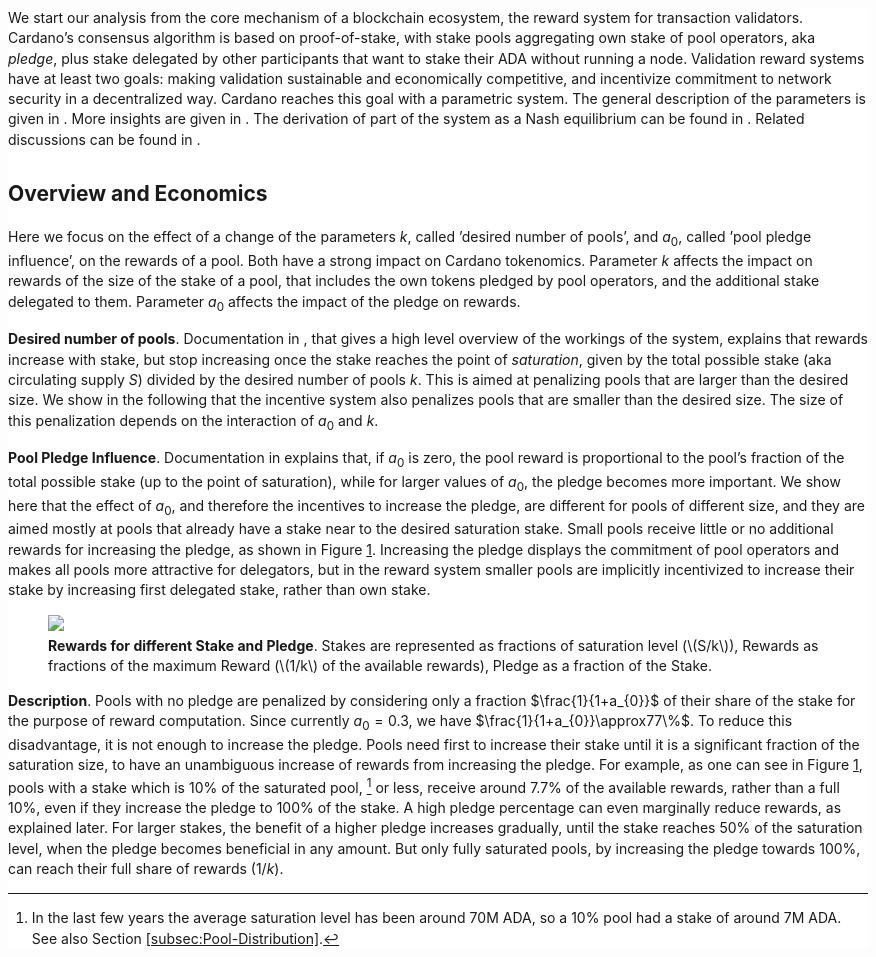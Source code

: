 We start our analysis from the core mechanism of a blockchain ecosystem, the reward system for transaction validators. Cardano’s consensus algorithm is based on proof-of-stake, with stake pools aggregating own stake of pool operators, aka *pledge*, plus stake delegated by other participants that want to stake their ADA without running a node. Validation reward systems have at least two goals: making validation sustainable and economically competitive, and incentivize commitment to network security in a decentralized way. Cardano reaches this goal with a parametric system. The general description of the parameters is given in . More insights are given in . The derivation of part of the system as a Nash equilibrium can be found in . Related discussions can be found in .

## Overview and Economics

Here we focus on the effect of a change of the parameters $`k`$, called ’desired number of pools’, and $`a_{0}`$, called ’pool pledge influence’, on the rewards of a pool. Both have a strong impact on Cardano tokenomics. Parameter $`k`$ affects the impact on rewards of the size of the stake of a pool, that includes the own tokens pledged by pool operators, and the additional stake delegated to them. Parameter $`a_{0}`$ affects the impact of the pledge on rewards.

**Desired number of pools**. Documentation in , that gives a high level overview of the workings of the system, explains that rewards increase with stake, but stop increasing once the stake reaches the point of *saturation*, given by the total possible stake (aka circulating supply $`S`$) divided by the desired number of pools $`k`$. This is aimed at penalizing pools that are larger than the desired size. We show in the following that the incentive system also penalizes pools that are smaller than the desired size. The size of this penalization depends on the interaction of $`a_{0}`$ and $`k`$.

**Pool Pledge Influence**. Documentation in explains that, if $`a_{0}`$ is zero, the pool reward is proportional to the pool’s fraction of the total possible stake (up to the point of saturation), while for larger values of $`a_{0}`$, the pledge becomes more important. We show here that the effect of $`a_{0}`$, and therefore the incentives to increase the pledge, are different for pools of different size, and they are aimed mostly at pools that already have a stake near to the desired saturation stake. Small pools receive little or no additional rewards for increasing the pledge, as shown in Figure <a href="#stakepledgesimple" data-reference-type="ref" data-reference="stakepledgesimple">1</a>. Increasing the pledge displays the commitment of pool operators and makes all pools more attractive for delegators, but in the reward system smaller pools are implicitly incentivized to increase their stake by increasing first delegated stake, rather than own stake.

<figure id="stakepledgesimple">
<img src="./figures/figures/rewardswithstakepledgesimple.png" />
<figcaption><strong>Rewards for different Stake and Pledge</strong>. Stakes are represented as fractions of saturation level (<span class="math inline">\(S/k\)</span>), Rewards as fractions of the maximum Reward (<span class="math inline">\(1/k\)</span> of the available rewards), Pledge as a fraction of the Stake.</figcaption>
</figure>

**Description**. Pools with no pledge are penalized by considering only a fraction $`\frac{1}{1+a_{0}}`$ of their share of the stake for the purpose of reward computation. Since currently $`a_{0}=0.3`$, we have $`\frac{1}{1+a_{0}}\approx77\%`$. To reduce this disadvantage, it is not enough to increase the pledge. Pools need first to increase their stake until it is a significant fraction of the saturation size, to have an unambiguous increase of rewards from increasing the pledge. For example, as one can see in Figure <a href="#stakepledgesimple" data-reference-type="ref" data-reference="stakepledgesimple">1</a>, pools with a stake which is $`10\%`$ of the saturated pool, [^2] or less, receive around $`7.7\%`$ of the available rewards, rather than a full $`10\%`$, even if they increase the pledge to 100% of the stake. A high pledge percentage can even marginally reduce rewards, as explained later. For larger stakes, the benefit of a higher pledge increases gradually, until the stake reaches $`50\%`$ of the saturation level, when the pledge becomes beneficial in any amount. But only fully saturated pools, by increasing the pledge towards 100%, can reach their full share of rewards ($`1/k`$).


[^1]: I thank Markus Gufler, Fabian Bormann, Manvir Schneider, Giorgio Zinetti, Matthias Benkort, Alexander Moser, Laura Mattiucci, Nicolas Jacquemart, Frederik Gregaard and the whole Cardano Foundation for their support and helpful insight and discussion.
[^2]: In the last few years the average saturation level has been around 70M ADA, so a 10% pool had a stake of around 7M ADA. See also Section <a href="#subsec:Pool-Distribution" data-reference-type="ref" data-reference="subsec:Pool-Distribution">[subsec:Pool-Distribution]</a>.
[^3]: As shown at the end of this section, this term can even result in an increase in the pledge having a negative impact on the rewards.
[^4]: Jumps in staking are usually associated to large players, such as exchanges, starting or terminating their participation in staking.